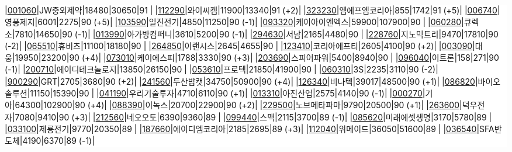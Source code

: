 |[001060](https://finance.daum.net/quotes/A001060)|JW중외제약|18480|30650|91 |
|[112290](https://finance.daum.net/quotes/A112290)|와이씨켐|11900|13340|91 (+2)|
|[323230](https://finance.daum.net/quotes/A323230)|엠에프엠코리아|855|1742|91 (+5)|
|[006740](https://finance.daum.net/quotes/A006740)|영풍제지|6001|2275|90 (+5)|
|[103590](https://finance.daum.net/quotes/A103590)|일진전기|4850|11250|90 (-1)|
|[093320](https://finance.daum.net/quotes/A093320)|케이아이엔엑스|59900|107900|90 |
|[060280](https://finance.daum.net/quotes/A060280)|큐렉소|7810|14650|90 (-1)|
|[013990](https://finance.daum.net/quotes/A013990)|아가방컴퍼니|3610|5200|90 (-1)|
|[294630](https://finance.daum.net/quotes/A294630)|서남|2165|4480|90 |
|[228760](https://finance.daum.net/quotes/A228760)|지노믹트리|9470|17810|90 (-2)|
|[065510](https://finance.daum.net/quotes/A065510)|휴비츠|11100|18180|90 |
|[264850](https://finance.daum.net/quotes/A264850)|이랜시스|2645|4655|90 |
|[123410](https://finance.daum.net/quotes/A123410)|코리아에프티|2605|4100|90 (+2)|
|[003090](https://finance.daum.net/quotes/A003090)|대웅|19950|23200|90 (+4)|
|[073010](https://finance.daum.net/quotes/A073010)|케이에스피|1788|3330|90 (+3)|
|[203690](https://finance.daum.net/quotes/A203690)|스피어파워|5400|8940|90 |
|[096040](https://finance.daum.net/quotes/A096040)|이트론|158|271|90 (-1)|
|[200710](https://finance.daum.net/quotes/A200710)|에이디테크놀로지|13850|26150|90 |
|[053610](https://finance.daum.net/quotes/A053610)|프로텍|21850|41900|90 |
|[060310](https://finance.daum.net/quotes/A060310)|3S|2235|3110|90 (-2)|
|[900290](https://finance.daum.net/quotes/A900290)|GRT|2705|3680|90 (+2)|
|[241560](https://finance.daum.net/quotes/A241560)|두산밥캣|34750|50900|90 (+4)|
|[126340](https://finance.daum.net/quotes/A126340)|비나텍|39017|48500|90 (+1)|
|[086820](https://finance.daum.net/quotes/A086820)|바이오솔루션|11150|15390|90 |
|[041190](https://finance.daum.net/quotes/A041190)|우리기술투자|4710|6110|90 (+1)|
|[013310](https://finance.daum.net/quotes/A013310)|아진산업|2575|4140|90 (-1)|
|[000270](https://finance.daum.net/quotes/A000270)|기아|64300|102900|90 (+4)|
|[088390](https://finance.daum.net/quotes/A088390)|이녹스|20700|22900|90 (+2)|
|[229500](https://finance.daum.net/quotes/A229500)|노브메타파마|9790|20500|90 (+1)|
|[263600](https://finance.daum.net/quotes/A263600)|덕우전자|7080|9410|90 (+3)|
|[212560](https://finance.daum.net/quotes/A212560)|네오오토|6390|9360|89 |
|[099440](https://finance.daum.net/quotes/A099440)|스맥|2115|3700|89 (-1)|
|[085620](https://finance.daum.net/quotes/A085620)|미래에셋생명|3170|5780|89 |
|[033100](https://finance.daum.net/quotes/A033100)|제룡전기|9770|20350|89 |
|[187660](https://finance.daum.net/quotes/A187660)|에이디엠코리아|2185|2695|89 (+3)|
|[112040](https://finance.daum.net/quotes/A112040)|위메이드|36050|51600|89 |
|[036540](https://finance.daum.net/quotes/A036540)|SFA반도체|4190|6370|89 (-1)|